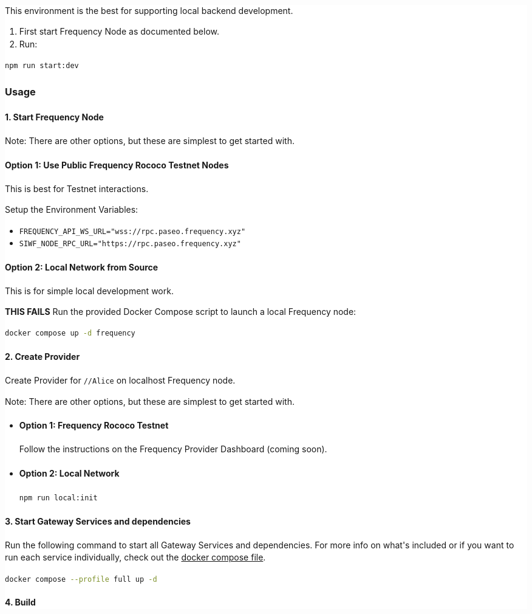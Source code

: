 This environment is the best for supporting local backend development.
1. First start Frequency Node as documented below.
2. Run:
```sh
npm run start:dev
```

### Usage

#### 1. Start Frequency Node

Note: There are other options, but these are simplest to get started with.

#### Option 1: Use Public Frequency Rococo Testnet Nodes

This is best for Testnet interactions.

Setup the Environment Variables:

- `FREQUENCY_API_WS_URL="wss://rpc.paseo.frequency.xyz"`
- `SIWF_NODE_RPC_URL="https://rpc.paseo.frequency.xyz"`

#### Option 2: Local Network from Source

This is for simple local development work.

**THIS FAILS** Run the provided Docker Compose script to launch a local Frequency node:

```sh
docker compose up -d frequency
```

#### 2. Create Provider

Create Provider for `//Alice` on localhost Frequency node.

Note: There are other options, but these are simplest to get started with.

- #### Option 1: Frequency Rococo Testnet

  Follow the instructions on the Frequency Provider Dashboard (coming soon).

- #### Option 2: Local Network
  ```sh
  npm run local:init
  ```

#### 3. Start Gateway Services and dependencies

Run the following command to start all Gateway Services and dependencies. For more info on what's included or if you
want to run each service individually, check out the [docker compose file](./docker-compose.yaml).

```sh
docker compose --profile full up -d
```

#### 4. Build

